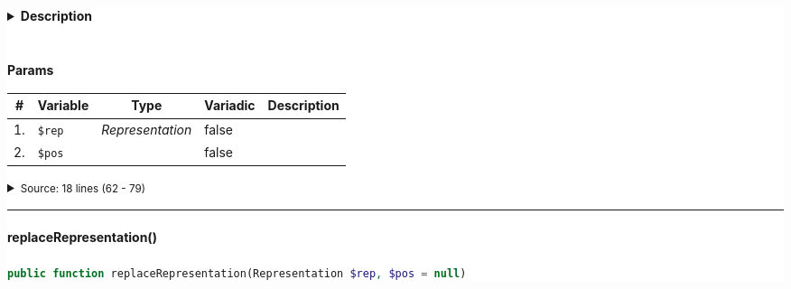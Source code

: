 <details><summary style="margin-bottom:12px;"><strong>Description</strong></summary></details>



<table style="text-align:left">
</table>


**Params**

<table>
<thead>
<tr>
<th>#</th>
<th>Variable</th>
<th>Type</th>
<th>Variadic</th>
<th>Description</th>
</tr>
</thead>
<tbody>

<tr>
<td>1.</td>
<td><code>$rep</code></td>
<td><em>Representation
</em></td>
<td>false</td>
<td></td>
</tr>

<tr>
<td>2.</td>
<td><code>$pos</code></td>
<td><em>
</em></td>
<td>false</td>
<td></td>
</tr>


</tbody>
</table>








<details><summary><small>Source: 18 lines (62 - 79)</small></summary></details>


<hr>

#### replaceRepresentation()

```php
public function replaceRepresentation(Representation $rep, $pos = null)
```
